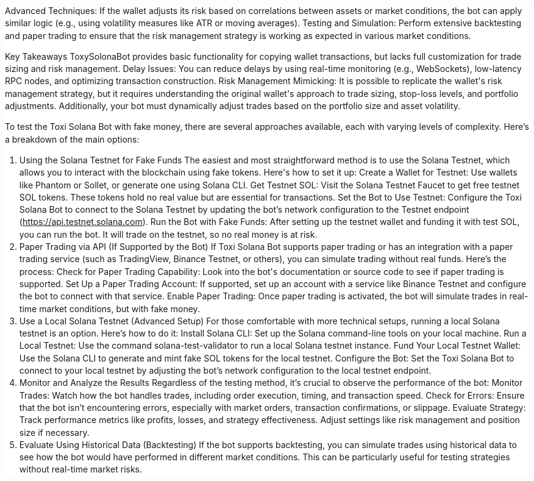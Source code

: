 Advanced Techniques:
If the wallet adjusts its risk based on correlations between assets or market conditions, the bot can apply similar logic (e.g., using volatility measures like ATR or moving averages).
Testing and Simulation:
Perform extensive backtesting and paper trading to ensure that the risk management strategy is working as expected in various market conditions.

Key Takeaways
ToxySolonaBot provides basic functionality for copying wallet transactions, but lacks full customization for trade sizing and risk management.
Delay Issues: You can reduce delays by using real-time monitoring (e.g., WebSockets), low-latency RPC nodes, and optimizing transaction construction.
Risk Management Mimicking: It is possible to replicate the wallet's risk management strategy, but it requires understanding the original wallet's approach to trade sizing, stop-loss levels, and portfolio adjustments. Additionally, your bot must dynamically adjust trades based on the portfolio size and asset volatility.

To test the Toxi Solana Bot with fake money, there are several approaches available, each with varying levels of complexity. Here’s a breakdown of the main options:
1. Using the Solana Testnet for Fake Funds
The easiest and most straightforward method is to use the Solana Testnet, which allows you to interact with the blockchain using fake tokens. Here's how to set it up:
Create a Wallet for Testnet: Use wallets like Phantom or Sollet, or generate one using Solana CLI.
Get Testnet SOL: Visit the Solana Testnet Faucet to get free testnet SOL tokens. These tokens hold no real value but are essential for transactions.
Set the Bot to Use Testnet: Configure the Toxi Solana Bot to connect to the Solana Testnet by updating the bot’s network configuration to the Testnet endpoint (https://api.testnet.solana.com).
Run the Bot with Fake Funds: After setting up the testnet wallet and funding it with test SOL, you can run the bot. It will trade on the testnet, so no real money is at risk.
2. Paper Trading via API (If Supported by the Bot)
If Toxi Solana Bot supports paper trading or has an integration with a paper trading service (such as TradingView, Binance Testnet, or others), you can simulate trading without real funds. Here’s the process:
Check for Paper Trading Capability: Look into the bot's documentation or source code to see if paper trading is supported.
Set Up a Paper Trading Account: If supported, set up an account with a service like Binance Testnet and configure the bot to connect with that service.
Enable Paper Trading: Once paper trading is activated, the bot will simulate trades in real-time market conditions, but with fake money.
3. Use a Local Solana Testnet (Advanced Setup)
For those comfortable with more technical setups, running a local Solana testnet is an option. Here’s how to do it:
Install Solana CLI: Set up the Solana command-line tools on your local machine.
Run a Local Testnet: Use the command solana-test-validator to run a local Solana testnet instance.
Fund Your Local Testnet Wallet: Use the Solana CLI to generate and mint fake SOL tokens for the local testnet.
Configure the Bot: Set the Toxi Solana Bot to connect to your local testnet by adjusting the bot’s network configuration to the local testnet endpoint.
4. Monitor and Analyze the Results
Regardless of the testing method, it’s crucial to observe the performance of the bot:
Monitor Trades: Watch how the bot handles trades, including order execution, timing, and transaction speed.
Check for Errors: Ensure that the bot isn’t encountering errors, especially with market orders, transaction confirmations, or slippage.
Evaluate Strategy: Track performance metrics like profits, losses, and strategy effectiveness. Adjust settings like risk management and position size if necessary.
5. Evaluate Using Historical Data (Backtesting)
If the bot supports backtesting, you can simulate trades using historical data to see how the bot would have performed in different market conditions. This can be particularly useful for testing strategies without real-time market risks.
